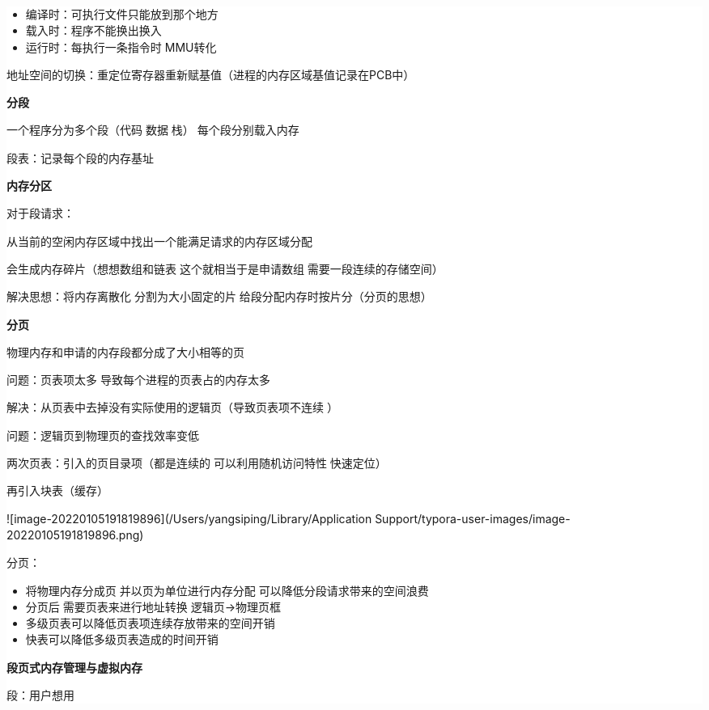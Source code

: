 - 编译时：可执行文件只能放到那个地方
- 载入时：程序不能换出换入
- 运行时：每执行一条指令时 MMU转化



地址空间的切换：重定位寄存器重新赋基值（进程的内存区域基值记录在PCB中）



**分段**

一个程序分为多个段（代码 数据 栈） 每个段分别载入内存

段表：记录每个段的内存基址



**内存分区**

对于段请求：

从当前的空闲内存区域中找出一个能满足请求的内存区域分配

会生成内存碎片（想想数组和链表 这个就相当于是申请数组 需要一段连续的存储空间）

解决思想：将内存离散化 分割为大小固定的片 给段分配内存时按片分（分页的思想）



**分页**

物理内存和申请的内存段都分成了大小相等的页



问题：页表项太多 导致每个进程的页表占的内存太多



解决：从页表中去掉没有实际使用的逻辑页（导致页表项不连续 ）



问题：逻辑页到物理页的查找效率变低



两次页表：引入的页目录项（都是连续的 可以利用随机访问特性 快速定位）

再引入块表（缓存）

![image-20220105191819896](/Users/yangsiping/Library/Application Support/typora-user-images/image-20220105191819896.png)



分页：

- 将物理内存分成页 并以页为单位进行内存分配 可以降低分段请求带来的空间浪费
- 分页后 需要页表来进行地址转换 逻辑页->物理页框
- 多级页表可以降低页表项连续存放带来的空间开销
- 快表可以降低多级页表造成的时间开销



**段页式内存管理与虚拟内存**

段：用户想用
